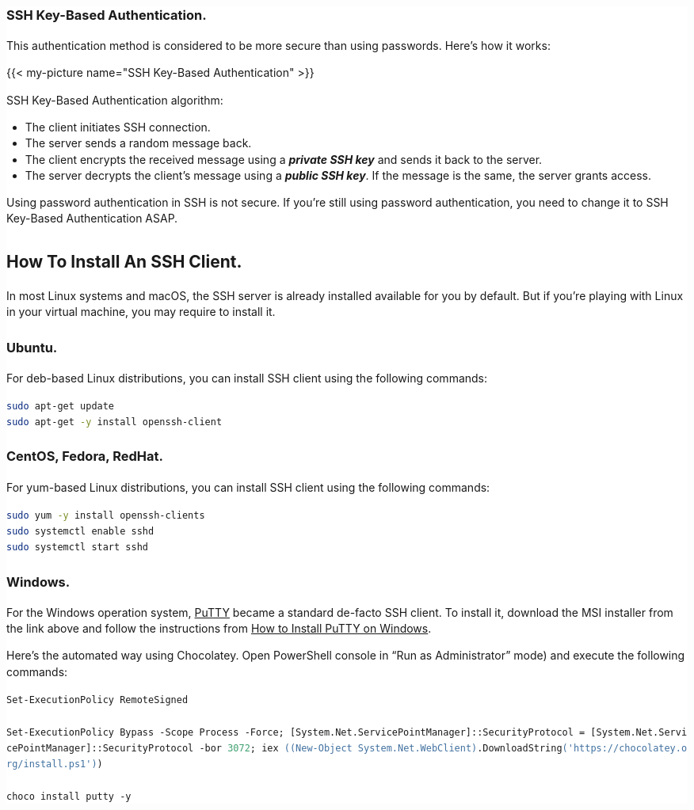 ### SSH Key-Based Authentication.

This authentication method is considered to be more secure than using passwords. Here’s how it works:

{{< my-picture name="SSH Key-Based Authentication" >}}

SSH Key-Based Authentication algorithm:

* The client initiates SSH connection.
* The server sends a random message back.
* The client encrypts the received message using a **_private SSH key_** and sends it back to the server.
* The server decrypts the client’s message using a **_public SSH key_**. If the message is the same, the server grants access.

Using password authentication in SSH is not secure. If you’re still using password authentication, you need to change it to SSH Key-Based Authentication ASAP.

## How To Install An SSH Client.

In most Linux systems and macOS, the SSH server is already installed available for you by default. But if you’re playing with Linux in your virtual machine, you may require to install it.

### Ubuntu.

For deb-based Linux distributions, you can install SSH client using the following commands:

```sh
sudo apt-get update
sudo apt-get -y install openssh-client
```

### CentOS, Fedora, RedHat.

For yum-based Linux distributions, you can install SSH client using the following commands:

```sh
sudo yum -y install openssh-clients
sudo systemctl enable sshd
sudo systemctl start sshd
```

### Windows.

For the Windows operation system, [PuTTY](https://www.chiark.greenend.org.uk/~sgtatham/putty/latest.html) became a standard de-facto SSH client. To install it, download the MSI installer from the link above and follow the instructions from [How to Install PuTTY on Windows](https://www.ssh.com/ssh/putty/windows/install).  

Here’s the automated way using Chocolatey. Open PowerShell console in “Run as Administrator” mode) and execute the following commands:

```ps
Set-ExecutionPolicy RemoteSigned

Set-ExecutionPolicy Bypass -Scope Process -Force; [System.Net.ServicePointManager]::SecurityProtocol = [System.Net.ServicePointManager]::SecurityProtocol -bor 3072; iex ((New-Object System.Net.WebClient).DownloadString('https://chocolatey.org/install.ps1'))

choco install putty -y
```
